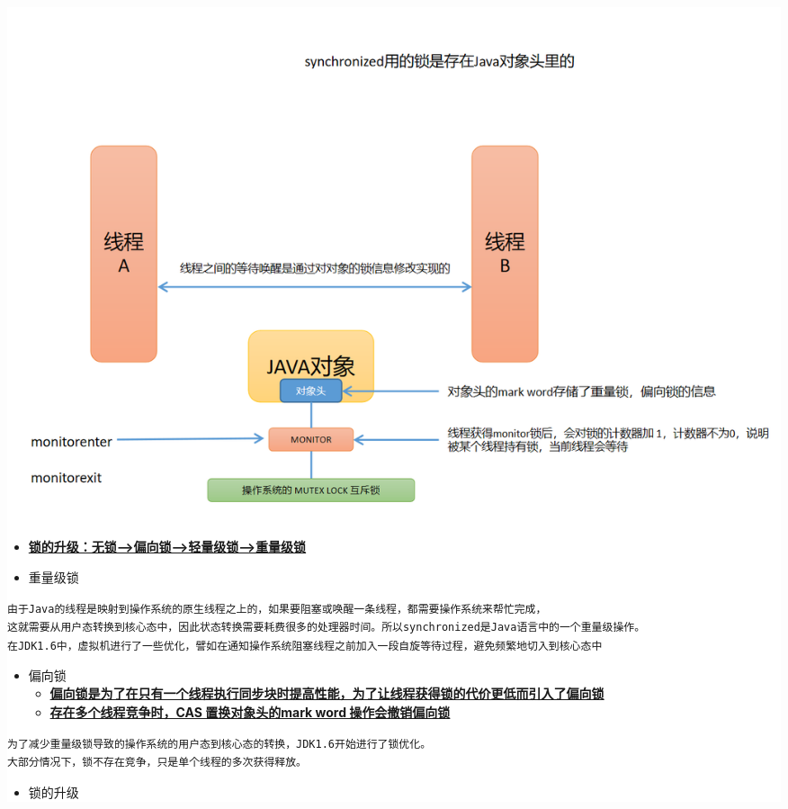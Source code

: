 ![innodb](https://github.com/caesar-empereur/read-book/blob/master/photo/conc/synchronized.png)

- **[锁的升级：无锁-->偏向锁-->轻量级锁-->重量级锁](#)**

- 重量级锁
```
由于Java的线程是映射到操作系统的原生线程之上的，如果要阻塞或唤醒一条线程，都需要操作系统来帮忙完成，
这就需要从用户态转换到核心态中，因此状态转换需要耗费很多的处理器时间。所以synchronized是Java语言中的一个重量级操作。
在JDK1.6中，虚拟机进行了一些优化，譬如在通知操作系统阻塞线程之前加入一段自旋等待过程，避免频繁地切入到核心态中
```

- 偏向锁
    - **[偏向锁是为了在只有一个线程执行同步块时提高性能，为了让线程获得锁的代价更低而引入了偏向锁](#)**
    - **[存在多个线程竞争时，CAS 置换对象头的mark word 操作会撤销偏向锁](#)**
```
为了减少重量级锁导致的操作系统的用户态到核心态的转换，JDK1.6开始进行了锁优化。
大部分情况下，锁不存在竞争，只是单个线程的多次获得释放。
```
- 锁的升级
